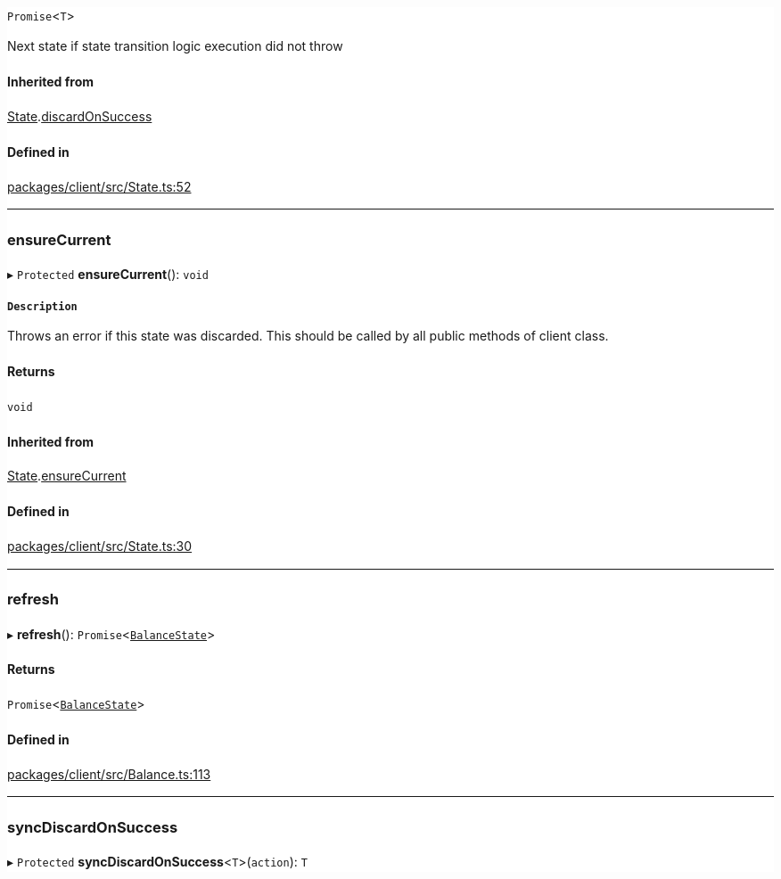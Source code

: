`Promise`<`T`\>

Next state if state transition logic execution did not throw

#### Inherited from

[State](Client.State.md).[discardOnSuccess](Client.State.md#discardonsuccess)

#### Defined in

[packages/client/src/State.ts:52](https://github.com/logion-network/logion-api/blob/main/packages/client/src/State.ts#L52)

___

### ensureCurrent

▸ `Protected` **ensureCurrent**(): `void`

**`Description`**

Throws an error if this state was discarded.
This should be called by all public methods of client class.

#### Returns

`void`

#### Inherited from

[State](Client.State.md).[ensureCurrent](Client.State.md#ensurecurrent)

#### Defined in

[packages/client/src/State.ts:30](https://github.com/logion-network/logion-api/blob/main/packages/client/src/State.ts#L30)

___

### refresh

▸ **refresh**(): `Promise`<[`BalanceState`](Client.BalanceState.md)\>

#### Returns

`Promise`<[`BalanceState`](Client.BalanceState.md)\>

#### Defined in

[packages/client/src/Balance.ts:113](https://github.com/logion-network/logion-api/blob/main/packages/client/src/Balance.ts#L113)

___

### syncDiscardOnSuccess

▸ `Protected` **syncDiscardOnSuccess**<`T`\>(`action`): `T`
